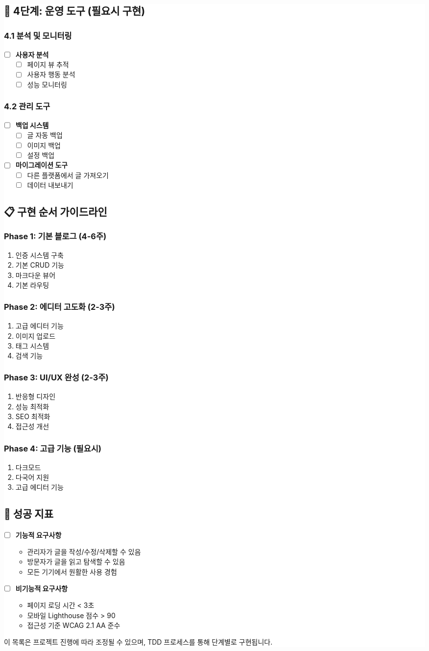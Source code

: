 ## 🔧 4단계: 운영 도구 (필요시 구현)

### 4.1 분석 및 모니터링
- [ ] **사용자 분석**
  - [ ] 페이지 뷰 추적
  - [ ] 사용자 행동 분석
  - [ ] 성능 모니터링

### 4.2 관리 도구
- [ ] **백업 시스템**
  - [ ] 글 자동 백업
  - [ ] 이미지 백업
  - [ ] 설정 백업

- [ ] **마이그레이션 도구**
  - [ ] 다른 플랫폼에서 글 가져오기
  - [ ] 데이터 내보내기

## 📋 구현 순서 가이드라인

### Phase 1: 기본 블로그 (4-6주)
1. 인증 시스템 구축
2. 기본 CRUD 기능
3. 마크다운 뷰어
4. 기본 라우팅

### Phase 2: 에디터 고도화 (2-3주)
1. 고급 에디터 기능
2. 이미지 업로드
3. 태그 시스템
4. 검색 기능

### Phase 3: UI/UX 완성 (2-3주)
1. 반응형 디자인
2. 성능 최적화
3. SEO 최적화
4. 접근성 개선

### Phase 4: 고급 기능 (필요시)
1. 다크모드
2. 다국어 지원
3. 고급 에디터 기능

## 🎯 성공 지표

- [ ] **기능적 요구사항**
  - 관리자가 글을 작성/수정/삭제할 수 있음
  - 방문자가 글을 읽고 탐색할 수 있음
  - 모든 기기에서 원활한 사용 경험

- [ ] **비기능적 요구사항**
  - 페이지 로딩 시간 < 3초
  - 모바일 Lighthouse 점수 > 90
  - 접근성 기준 WCAG 2.1 AA 준수

이 목록은 프로젝트 진행에 따라 조정될 수 있으며, TDD 프로세스를 통해 단계별로 구현됩니다.